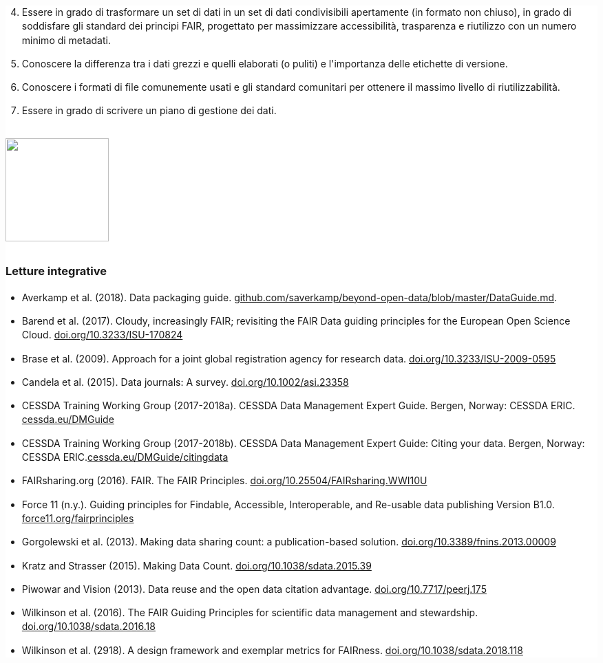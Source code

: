 4. Essere in grado di trasformare un set di dati in un set di dati condivisibili apertamente (in formato non chiuso), in grado di soddisfare gli standard dei principi FAIR, progettato per massimizzare accessibilità, trasparenza e riutilizzo con un numero minimo di metadati.

5. Conoscere la differenza tra i dati grezzi e quelli elaborati (o puliti) e l'importanza delle etichette di versione.

6. Conoscere i formati di file comunemente usati e gli standard comunitari per ottenere il massimo livello di riutilizzabilità.

7. Essere in grado di scrivere un piano di gestione dei dati.

## <img src="/Images/Icons/magnifying_glass.png" width="150" height="150" />
### Letture integrative
* Averkamp et al. (2018). Data packaging guide. [github.com/saverkamp/beyond-open-data/blob/master/DataGuide.md](https://github.com/saverkamp/beyond-open-data/blob/master/DataGuide.md).

* Barend et al. (2017). Cloudy, increasingly FAIR; revisiting the FAIR Data guiding principles for the European Open Science Cloud. [doi.org/10.3233/ISU-170824](https://doi.org/10.3233/ISU-170824)

* Brase et al. (2009). Approach for a joint global registration agency for research data. [doi.org/10.3233/ISU-2009-0595](https://doi.org/10.3233/ISU-2009-0595)

* Candela et al. (2015). Data journals: A survey. [doi.org/10.1002/asi.23358](https://doi.org/10.1002/asi.23358)

* CESSDA Training Working Group (2017-2018a). CESSDA Data Management Expert Guide. Bergen, Norway: CESSDA ERIC. [cessda.eu/DMGuide](https://www.cessda.eu/Research-Infrastructure/Training/Expert-tour-guide-on-Data-Management)

* CESSDA Training Working Group (2017-2018b). CESSDA Data Management Expert Guide: Citing your data. Bergen, Norway: CESSDA ERIC.[cessda.eu/DMGuide/citingdata](https://www.cessda.eu/Research-Infrastructure/Training/Expert-tour-guide-on-Data-Management/6.-Archive-Publish/Publishing-with-CESSDA-archives/Citing-your-data)

* FAIRsharing.org (2016). FAIR. The FAIR Principles. [doi.org/10.25504/FAIRsharing.WWI10U](https://doi.org/10.25504/FAIRsharing.WWI10U)

* Force 11 (n.y.). Guiding principles for Findable, Accessible, Interoperable, and Re-usable data publishing Version B1.0. [force11.org/fairprinciples](https://www.force11.org/fairprinciples)

* Gorgolewski et al. (2013). Making data sharing count: a publication-based solution. [doi.org/10.3389/fnins.2013.00009](https://doi.org/10.3389/fnins.2013.00009)

* Kratz and Strasser (2015). Making Data Count. [doi.org/10.1038/sdata.2015.39](https://www.nature.com/articles/sdata201539) 

* Piwowar and Vision (2013). Data reuse and the open data citation advantage. [doi.org/10.7717/peerj.175](https://doi.org/10.7717/peerj.175)

* Wilkinson et al. (2016). The FAIR Guiding Principles for scientific data management and stewardship. [doi.org/10.1038/sdata.2016.18](https://doi.org/10.1038/sdata.2016.18)

* Wilkinson et al. (2918). A design framework and exemplar metrics for FAIRness. [doi.org/10.1038/sdata.2018.118](https://doi.org/10.1038/sdata.2018.118)
